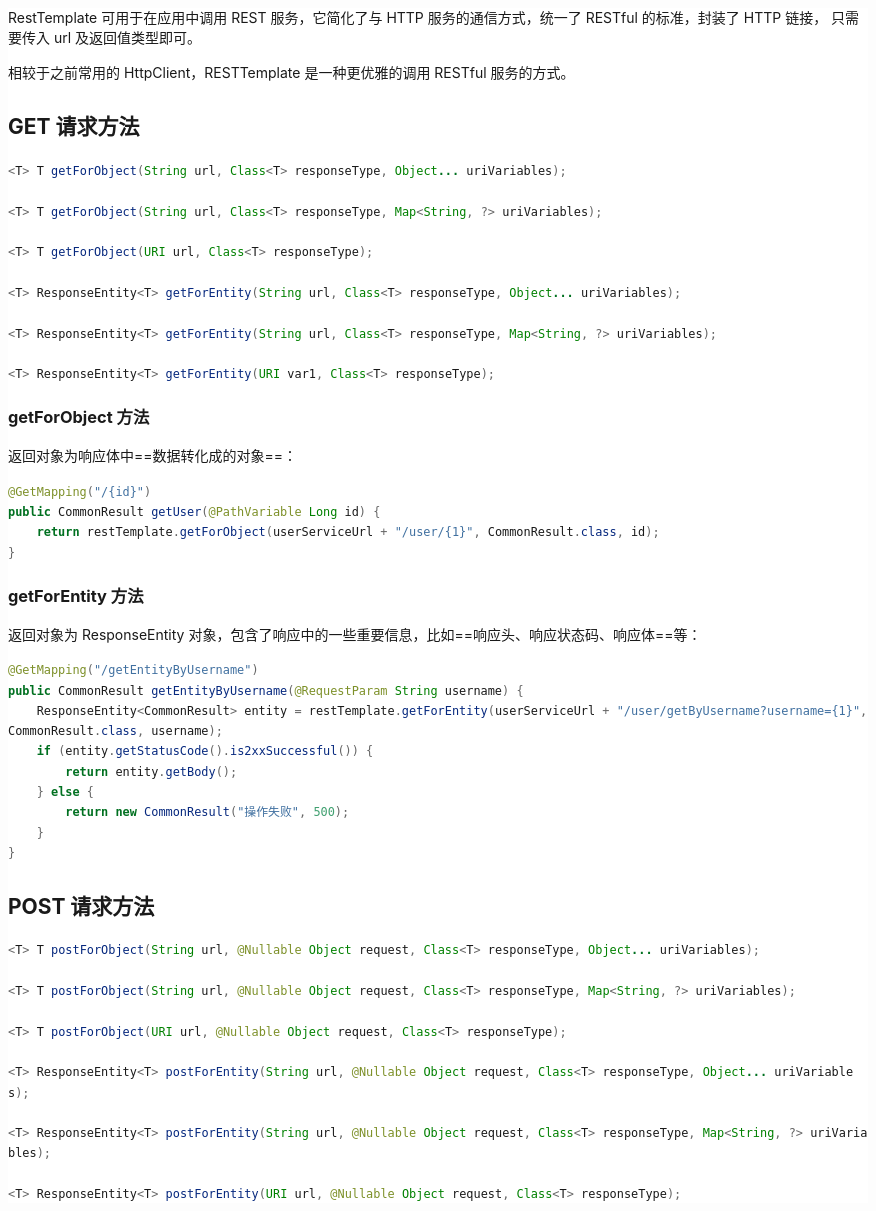 RestTemplate 可用于在应用中调用 REST 服务，它简化了与 HTTP 服务的通信方式，统一了 RESTful 的标准，封装了 HTTP 链接， 只需要传入 url 及返回值类型即可。

相较于之前常用的 HttpClient，RESTTemplate 是一种更优雅的调用 RESTful 服务的方式。

## GET 请求方法

```java
<T> T getForObject(String url, Class<T> responseType, Object... uriVariables);

<T> T getForObject(String url, Class<T> responseType, Map<String, ?> uriVariables);

<T> T getForObject(URI url, Class<T> responseType);

<T> ResponseEntity<T> getForEntity(String url, Class<T> responseType, Object... uriVariables);

<T> ResponseEntity<T> getForEntity(String url, Class<T> responseType, Map<String, ?> uriVariables);

<T> ResponseEntity<T> getForEntity(URI var1, Class<T> responseType);
```

### getForObject 方法

返回对象为响应体中==数据转化成的对象==：

```java
@GetMapping("/{id}")
public CommonResult getUser(@PathVariable Long id) {
    return restTemplate.getForObject(userServiceUrl + "/user/{1}", CommonResult.class, id);
}
```

### getForEntity 方法

返回对象为 ResponseEntity 对象，包含了响应中的一些重要信息，比如==响应头、响应状态码、响应体==等：

```java
@GetMapping("/getEntityByUsername")
public CommonResult getEntityByUsername(@RequestParam String username) {
    ResponseEntity<CommonResult> entity = restTemplate.getForEntity(userServiceUrl + "/user/getByUsername?username={1}", CommonResult.class, username);
    if (entity.getStatusCode().is2xxSuccessful()) {
        return entity.getBody();
    } else {
        return new CommonResult("操作失败", 500);
    }
}
```

## POST 请求方法

```java
<T> T postForObject(String url, @Nullable Object request, Class<T> responseType, Object... uriVariables);

<T> T postForObject(String url, @Nullable Object request, Class<T> responseType, Map<String, ?> uriVariables);

<T> T postForObject(URI url, @Nullable Object request, Class<T> responseType);

<T> ResponseEntity<T> postForEntity(String url, @Nullable Object request, Class<T> responseType, Object... uriVariables);

<T> ResponseEntity<T> postForEntity(String url, @Nullable Object request, Class<T> responseType, Map<String, ?> uriVariables);

<T> ResponseEntity<T> postForEntity(URI url, @Nullable Object request, Class<T> responseType);
```